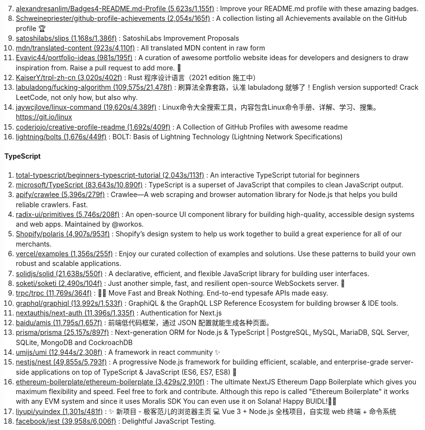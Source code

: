 7. [alexandresanlim/Badges4-README.md-Profile (5,623s/1,155f)](https://github.com/alexandresanlim/Badges4-README.md-Profile) : Improve your README.md profile with these amazing badges.
8. [Schweinepriester/github-profile-achievements (2,054s/165f)](https://github.com/Schweinepriester/github-profile-achievements) : A collection listing all Achievements available on the GitHub profile 🏆
9. [satoshilabs/slips (1,168s/1,386f)](https://github.com/satoshilabs/slips) : SatoshiLabs Improvement Proposals
10. [mdn/translated-content (923s/4,110f)](https://github.com/mdn/translated-content) : All translated MDN content in raw form
11. [Evavic44/portfolio-ideas (981s/195f)](https://github.com/Evavic44/portfolio-ideas) : A curation of awesome portfolio website ideas for developers and designers to draw inspiration from. Raise a pull request to add more. 💜
12. [KaiserY/trpl-zh-cn (3,020s/402f)](https://github.com/KaiserY/trpl-zh-cn) : Rust 程序设计语言（2021 edition 施工中）
13. [labuladong/fucking-algorithm (109,575s/21,478f)](https://github.com/labuladong/fucking-algorithm) : 刷算法全靠套路，认准 labuladong 就够了！English version supported! Crack LeetCode, not only how, but also why.
14. [jaywcjlove/linux-command (19,620s/4,389f)](https://github.com/jaywcjlove/linux-command) : Linux命令大全搜索工具，内容包含Linux命令手册、详解、学习、搜集。https://git.io/linux
15. [coderjojo/creative-profile-readme (1,692s/409f)](https://github.com/coderjojo/creative-profile-readme) : A Collection of GitHub Profiles with awesome readme
16. [lightning/bolts (1,676s/449f)](https://github.com/lightning/bolts) : BOLT: Basis of Lightning Technology (Lightning Network Specifications)

#### TypeScript
1. [total-typescript/beginners-typescript-tutorial (2,043s/113f)](https://github.com/total-typescript/beginners-typescript-tutorial) : An interactive TypeScript tutorial for beginners
2. [microsoft/TypeScript (83,643s/10,890f)](https://github.com/microsoft/TypeScript) : TypeScript is a superset of JavaScript that compiles to clean JavaScript output.
3. [apify/crawlee (5,396s/279f)](https://github.com/apify/crawlee) : Crawlee—A web scraping and browser automation library for Node.js that helps you build reliable crawlers. Fast.
4. [radix-ui/primitives (5,746s/208f)](https://github.com/radix-ui/primitives) : An open-source UI component library for building high-quality, accessible design systems and web apps. Maintained by @workos.
5. [Shopify/polaris (4,907s/953f)](https://github.com/Shopify/polaris) : Shopify’s design system to help us work together to build a great experience for all of our merchants.
6. [vercel/examples (1,356s/255f)](https://github.com/vercel/examples) : Enjoy our curated collection of examples and solutions. Use these patterns to build your own robust and scalable applications.
7. [solidjs/solid (21,638s/550f)](https://github.com/solidjs/solid) : A declarative, efficient, and flexible JavaScript library for building user interfaces.
8. [soketi/soketi (2,490s/104f)](https://github.com/soketi/soketi) : Just another simple, fast, and resilient open-source WebSockets server. 📣
9. [trpc/trpc (11,769s/364f)](https://github.com/trpc/trpc) : 🧙‍♀️ Move Fast and Break Nothing. End-to-end typesafe APIs made easy.
10. [graphql/graphiql (13,992s/1,533f)](https://github.com/graphql/graphiql) : GraphiQL & the GraphQL LSP Reference Ecosystem for building browser & IDE tools.
11. [nextauthjs/next-auth (11,396s/1,335f)](https://github.com/nextauthjs/next-auth) : Authentication for Next.js
12. [baidu/amis (11,795s/1,657f)](https://github.com/baidu/amis) : 前端低代码框架，通过 JSON 配置就能生成各种页面。
13. [prisma/prisma (25,157s/897f)](https://github.com/prisma/prisma) : Next-generation ORM for Node.js & TypeScript | PostgreSQL, MySQL, MariaDB, SQL Server, SQLite, MongoDB and CockroachDB
14. [umijs/umi (12,944s/2,308f)](https://github.com/umijs/umi) : A framework in react community ✨
15. [nestjs/nest (49,855s/5,793f)](https://github.com/nestjs/nest) : A progressive Node.js framework for building efficient, scalable, and enterprise-grade server-side applications on top of TypeScript & JavaScript (ES6, ES7, ES8) 🚀
16. [ethereum-boilerplate/ethereum-boilerplate (3,429s/2,910f)](https://github.com/ethereum-boilerplate/ethereum-boilerplate) : The ultimate NextJS Ethereum Dapp Boilerplate which gives you maximum flexibility and speed. Feel free to fork and contribute. Although this repo is called "Ethereum Boilerplate" it works with any EVM system and since it uses Moralis SDK You can even use it on Solana! Happy BUIDL!👷‍♂️
17. [liyupi/yuindex (1,301s/481f)](https://github.com/liyupi/yuindex) : ✨ 新项目 - 极客范儿的浏览器主页 💻 Vue 3 + Node.js 全栈项目，自实现 web 终端 + 命令系统
18. [facebook/jest (39,958s/6,006f)](https://github.com/facebook/jest) : Delightful JavaScript Testing.